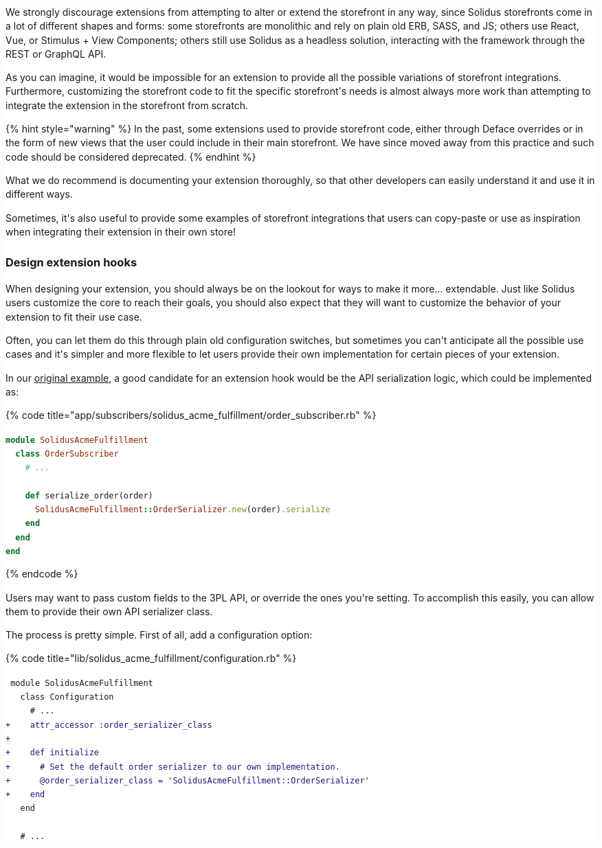 We strongly discourage extensions from attempting to alter or extend the storefront in any way, since Solidus storefronts come in a lot of different shapes and forms: some storefronts are monolithic and rely on plain old ERB, SASS, and JS; others use React, Vue, or Stimulus + View Components; others still use Solidus as a headless solution, interacting with the framework through the REST or GraphQL API.

As you can imagine, it would be impossible for an extension to provide all the possible variations of storefront integrations. Furthermore, customizing the storefront code to fit the specific storefront's needs is almost always more work than attempting to integrate the extension in the storefront from scratch.

{% hint style="warning" %}
In the past, some extensions used to provide storefront code, either through Deface overrides or in the form of new views that the user could include in their main storefront. We have since moved away from this practice and such code should be considered deprecated.
{% endhint %}

What we do recommend is documenting your extension thoroughly, so that other developers can easily understand it and use it in different ways.

Sometimes, it's also useful to provide some examples of storefront integrations that users can copy-paste or use as inspiration when integrating their extension in their own store!

### Design extension hooks

When designing your extension, you should always be on the lookout for ways to make it more... extendable. Just like Solidus users customize the core to reach their goals, you should also expect that they will want to customize the behavior of your extension to fit their use case.

Often, you can let them do this through plain old configuration switches, but sometimes you can't anticipate all the possible use cases and it's simpler and more flexible to let users provide their own implementation for certain pieces of your extension.

In our [original example](extension-development.md#writing-your-first-feature), a good candidate for an extension hook would be the API serialization logic, which could be implemented as:

{% code title="app/subscribers/solidus_acme_fulfillment/order_subscriber.rb" %}
```ruby
module SolidusAcmeFulfillment
  class OrderSubscriber
    # ...
  
    def serialize_order(order)
      SolidusAcmeFulfillment::OrderSerializer.new(order).serialize
    end
  end
end
```
{% endcode %}

Users may want to pass custom fields to the 3PL API, or override the ones you're setting. To accomplish this easily, you can allow them to provide their own API serializer class.

The process is pretty simple. First of all, add a configuration option:

{% code title="lib/solidus_acme_fulfillment/configuration.rb" %}
```diff
 module SolidusAcmeFulfillment
   class Configuration
     # ...
+    attr_accessor :order_serializer_class
+
+    def initialize
+      # Set the default order serializer to our own implementation.
+      @order_serializer_class = 'SolidusAcmeFulfillment::OrderSerializer'
+    end
   end

   # ...
```